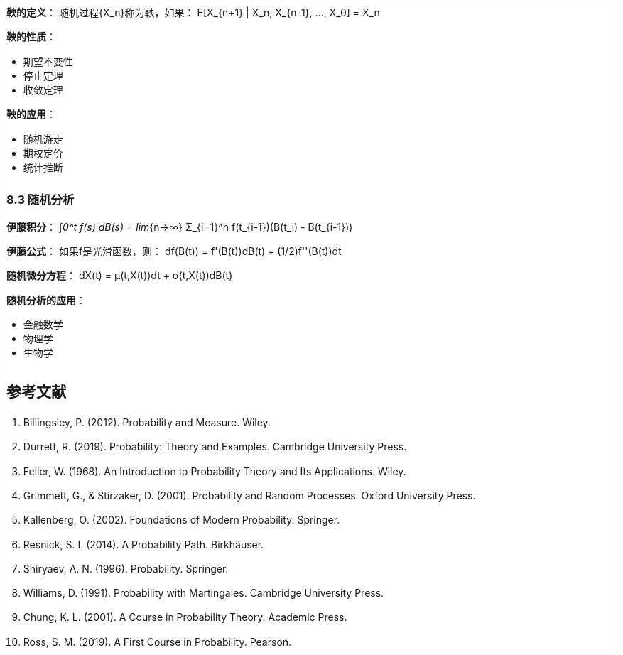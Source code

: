 **鞅的定义**：
随机过程{X_n}称为鞅，如果：
E[X_{n+1} | X_n, X_{n-1}, ..., X_0] = X_n

**鞅的性质**：

- 期望不变性
- 停止定理
- 收敛定理

**鞅的应用**：

- 随机游走
- 期权定价
- 统计推断

### 8.3 随机分析

**伊藤积分**：
∫_0^t f(s) dB(s) = lim_{n→∞} Σ_{i=1}^n f(t_{i-1})(B(t_i) - B(t_{i-1}))

**伊藤公式**：
如果f是光滑函数，则：
df(B(t)) = f'(B(t))dB(t) + (1/2)f''(B(t))dt

**随机微分方程**：
dX(t) = μ(t,X(t))dt + σ(t,X(t))dB(t)

**随机分析的应用**：

- 金融数学
- 物理学
- 生物学

## 参考文献

1. Billingsley, P. (2012). Probability and Measure. Wiley.

2. Durrett, R. (2019). Probability: Theory and Examples. Cambridge University Press.

3. Feller, W. (1968). An Introduction to Probability Theory and Its Applications. Wiley.

4. Grimmett, G., & Stirzaker, D. (2001). Probability and Random Processes. Oxford University Press.

5. Kallenberg, O. (2002). Foundations of Modern Probability. Springer.

6. Resnick, S. I. (2014). A Probability Path. Birkhäuser.

7. Shiryaev, A. N. (1996). Probability. Springer.

8. Williams, D. (1991). Probability with Martingales. Cambridge University Press.

9. Chung, K. L. (2001). A Course in Probability Theory. Academic Press.

10. Ross, S. M. (2019). A First Course in Probability. Pearson.
